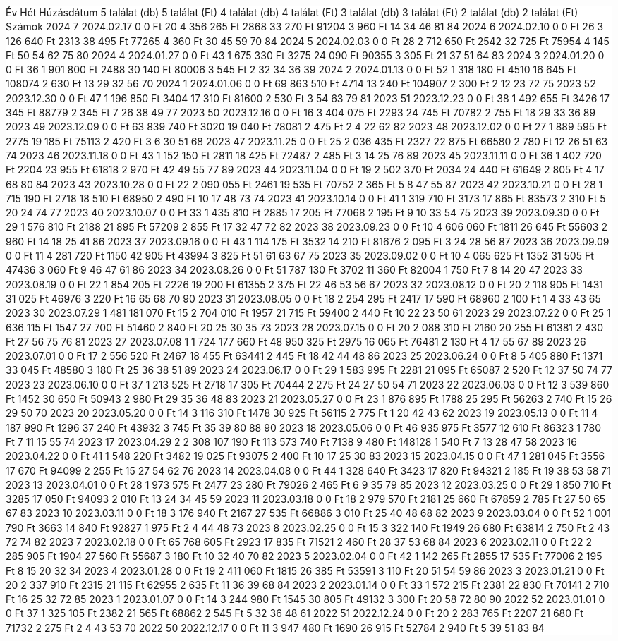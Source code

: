 Év	Hét	Húzásdátum	5 találat (db)	5 találat (Ft)	4 találat (db)	4 találat (Ft)	3 találat (db)	3 találat (Ft)	2 találat (db)	2 találat (Ft)	Számok
2024	7	2024.02.17	0	0 Ft	20	4 356 265 Ft	2868	33 270 Ft	91204	3 960 Ft	14	34	46	81	84
2024	6	2024.02.10	0	0 Ft	26	3 126 640 Ft	2313	38 495 Ft	77265	4 360 Ft	30	45	59	70	84
2024	5	2024.02.03	0	0 Ft	28	2 712 650 Ft	2542	32 725 Ft	75954	4 145 Ft	50	54	62	75	80
2024	4	2024.01.27	0	0 Ft	43	1 675 330 Ft	3275	24 090 Ft	90355	3 305 Ft	21	37	51	64	83
2024	3	2024.01.20	0	0 Ft	36	1 901 800 Ft	2488	30 140 Ft	80006	3 545 Ft	2	32	34	36	39
2024	2	2024.01.13	0	0 Ft	52	1 318 180 Ft	4510	16 645 Ft	108074	2 630 Ft	13	29	32	56	70
2024	1	2024.01.06	0	0 Ft	69	863 510 Ft	4714	13 240 Ft	104907	2 300 Ft	2	12	23	72	75
2023	52	2023.12.30	0	0 Ft	47	1 196 850 Ft	3404	17 310 Ft	81600	2 530 Ft	3	54	63	79	81
2023	51	2023.12.23	0	0 Ft	38	1 492 655 Ft	3426	17 345 Ft	88779	2 345 Ft	7	26	38	49	77
2023	50	2023.12.16	0	0 Ft	16	3 404 075 Ft	2293	24 745 Ft	70782	2 755 Ft	18	29	33	36	89
2023	49	2023.12.09	0	0 Ft	63	839 740 Ft	3020	19 040 Ft	78081	2 475 Ft	2	4	22	62	82
2023	48	2023.12.02	0	0 Ft	27	1 889 595 Ft	2775	19 185 Ft	75113	2 420 Ft	3	6	30	51	68
2023	47	2023.11.25	0	0 Ft	25	2 036 435 Ft	2327	22 875 Ft	66580	2 780 Ft	12	26	51	63	74
2023	46	2023.11.18	0	0 Ft	43	1 152 150 Ft	2811	18 425 Ft	72487	2 485 Ft	3	14	25	76	89
2023	45	2023.11.11	0	0 Ft	36	1 402 720 Ft	2204	23 955 Ft	61818	2 970 Ft	42	49	55	77	89
2023	44	2023.11.04	0	0 Ft	19	2 502 370 Ft	2034	24 440 Ft	61649	2 805 Ft	4	17	68	80	84
2023	43	2023.10.28	0	0 Ft	22	2 090 055 Ft	2461	19 535 Ft	70752	2 365 Ft	5	8	47	55	87
2023	42	2023.10.21	0	0 Ft	28	1 715 190 Ft	2718	18 510 Ft	68950	2 490 Ft	10	17	48	73	74
2023	41	2023.10.14	0	0 Ft	41	1 319 710 Ft	3173	17 865 Ft	83573	2 310 Ft	5	20	24	74	77
2023	40	2023.10.07	0	0 Ft	33	1 435 810 Ft	2885	17 205 Ft	77068	2 195 Ft	9	10	33	54	75
2023	39	2023.09.30	0	0 Ft	29	1 576 810 Ft	2188	21 895 Ft	57209	2 855 Ft	17	32	47	72	82
2023	38	2023.09.23	0	0 Ft	10	4 606 060 Ft	1811	26 645 Ft	55603	2 960 Ft	14	18	25	41	86
2023	37	2023.09.16	0	0 Ft	43	1 114 175 Ft	3532	14 210 Ft	81676	2 095 Ft	3	24	28	56	87
2023	36	2023.09.09	0	0 Ft	11	4 281 720 Ft	1150	42 905 Ft	43994	3 825 Ft	51	61	63	67	75
2023	35	2023.09.02	0	0 Ft	10	4 065 625 Ft	1352	31 505 Ft	47436	3 060 Ft	9	46	47	61	86
2023	34	2023.08.26	0	0 Ft	51	787 130 Ft	3702	11 360 Ft	82004	1 750 Ft	7	8	14	20	47
2023	33	2023.08.19	0	0 Ft	22	1 854 205 Ft	2226	19 200 Ft	61355	2 375 Ft	22	46	53	56	67
2023	32	2023.08.12	0	0 Ft	20	2 118 905 Ft	1431	31 025 Ft	46976	3 220 Ft	16	65	68	70	90
2023	31	2023.08.05	0	0 Ft	18	2 254 295 Ft	2417	17 590 Ft	68960	2 100 Ft	1	4	33	43	65
2023	30	2023.07.29	1	481 181 070 Ft	15	2 704 010 Ft	1957	21 715 Ft	59400	2 440 Ft	10	22	23	50	61
2023	29	2023.07.22	0	0 Ft	25	1 636 115 Ft	1547	27 700 Ft	51460	2 840 Ft	20	25	30	35	73
2023	28	2023.07.15	0	0 Ft	20	2 088 310 Ft	2160	20 255 Ft	61381	2 430 Ft	27	56	75	76	81
2023	27	2023.07.08	1	1 724 177 660 Ft	48	950 325 Ft	2975	16 065 Ft	76481	2 130 Ft	4	17	55	67	89
2023	26	2023.07.01	0	0 Ft	17	2 556 520 Ft	2467	18 455 Ft	63441	2 445 Ft	18	42	44	48	86
2023	25	2023.06.24	0	0 Ft	8	5 405 880 Ft	1371	33 045 Ft	48580	3 180 Ft	25	36	38	51	89
2023	24	2023.06.17	0	0 Ft	29	1 583 995 Ft	2281	21 095 Ft	65087	2 520 Ft	12	37	50	74	77
2023	23	2023.06.10	0	0 Ft	37	1 213 525 Ft	2718	17 305 Ft	70444	2 275 Ft	24	27	50	54	71
2023	22	2023.06.03	0	0 Ft	12	3 539 860 Ft	1452	30 650 Ft	50943	2 980 Ft	29	35	36	48	83
2023	21	2023.05.27	0	0 Ft	23	1 876 895 Ft	1788	25 295 Ft	56263	2 740 Ft	15	26	29	50	70
2023	20	2023.05.20	0	0 Ft	14	3 116 310 Ft	1478	30 925 Ft	56115	2 775 Ft	1	20	42	43	62
2023	19	2023.05.13	0	0 Ft	11	4 187 990 Ft	1296	37 240 Ft	43932	3 745 Ft	35	39	80	88	90
2023	18	2023.05.06	0	0 Ft	46	935 975 Ft	3577	12 610 Ft	86323	1 780 Ft	7	11	15	55	74
2023	17	2023.04.29	2	2 308 107 190 Ft	113	573 740 Ft	7138	9 480 Ft	148128	1 540 Ft	7	13	28	47	58
2023	16	2023.04.22	0	0 Ft	41	1 548 220 Ft	3482	19 025 Ft	93075	2 400 Ft	10	17	25	30	83
2023	15	2023.04.15	0	0 Ft	47	1 281 045 Ft	3556	17 670 Ft	94099	2 255 Ft	15	27	54	62	76
2023	14	2023.04.08	0	0 Ft	44	1 328 640 Ft	3423	17 820 Ft	94321	2 185 Ft	19	38	53	58	71
2023	13	2023.04.01	0	0 Ft	28	1 973 575 Ft	2477	23 280 Ft	79026	2 465 Ft	6	9	35	79	85
2023	12	2023.03.25	0	0 Ft	29	1 850 710 Ft	3285	17 050 Ft	94093	2 010 Ft	13	24	34	45	59
2023	11	2023.03.18	0	0 Ft	18	2 979 570 Ft	2181	25 660 Ft	67859	2 785 Ft	27	50	65	67	83
2023	10	2023.03.11	0	0 Ft	18	3 176 940 Ft	2167	27 535 Ft	66886	3 010 Ft	25	40	48	68	82
2023	9	2023.03.04	0	0 Ft	52	1 001 790 Ft	3663	14 840 Ft	92827	1 975 Ft	2	4	44	48	73
2023	8	2023.02.25	0	0 Ft	15	3 322 140 Ft	1949	26 680 Ft	63814	2 750 Ft	2	43	72	74	82
2023	7	2023.02.18	0	0 Ft	65	768 605 Ft	2923	17 835 Ft	71521	2 460 Ft	28	37	53	68	84
2023	6	2023.02.11	0	0 Ft	22	2 285 905 Ft	1904	27 560 Ft	55687	3 180 Ft	10	32	40	70	82
2023	5	2023.02.04	0	0 Ft	42	1 142 265 Ft	2855	17 535 Ft	77006	2 195 Ft	8	15	20	32	34
2023	4	2023.01.28	0	0 Ft	19	2 411 060 Ft	1815	26 385 Ft	53591	3 110 Ft	20	51	54	59	86
2023	3	2023.01.21	0	0 Ft	20	2 337 910 Ft	2315	21 115 Ft	62955	2 635 Ft	11	36	39	68	84
2023	2	2023.01.14	0	0 Ft	33	1 572 215 Ft	2381	22 830 Ft	70141	2 710 Ft	16	25	32	72	85
2023	1	2023.01.07	0	0 Ft	14	3 244 980 Ft	1545	30 805 Ft	49132	3 300 Ft	20	58	72	80	90
2022	52	2023.01.01	0	0 Ft	37	1 325 105 Ft	2382	21 565 Ft	68862	2 545 Ft	5	32	36	48	61
2022	51	2022.12.24	0	0 Ft	20	2 283 765 Ft	2207	21 680 Ft	71732	2 275 Ft	2	4	43	53	70
2022	50	2022.12.17	0	0 Ft	11	3 947 480 Ft	1690	26 915 Ft	52784	2 940 Ft	5	39	51	83	84